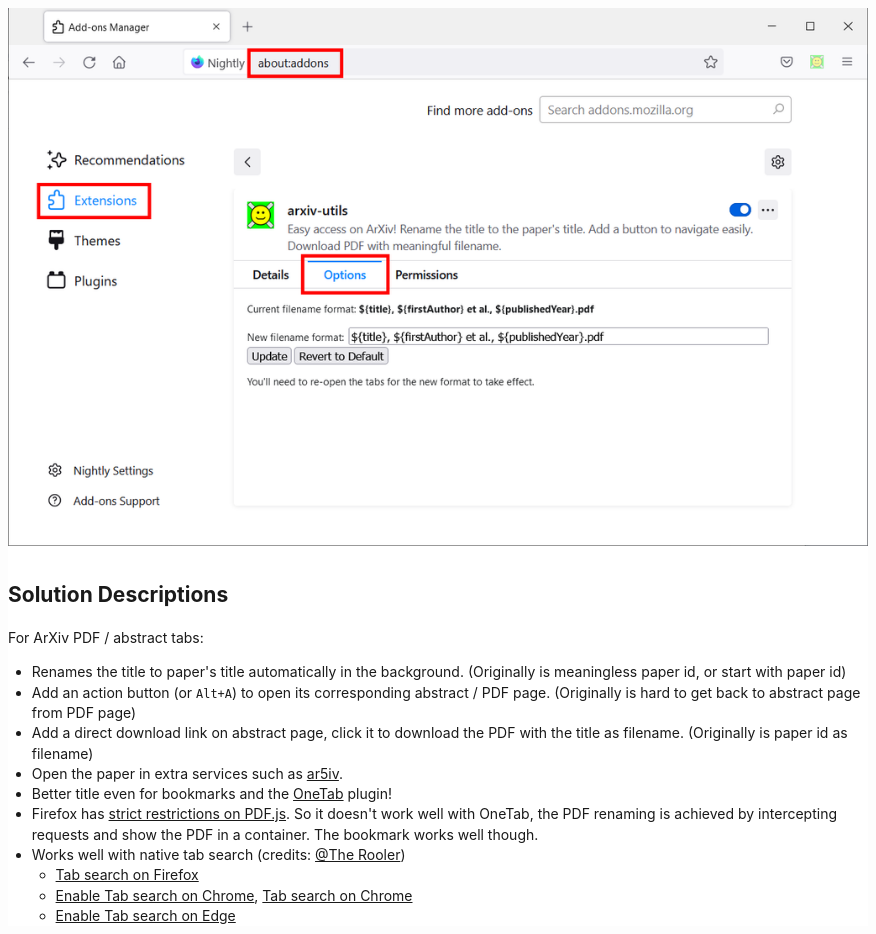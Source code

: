 ![](screenshots/10-filename-format-firefox.png)

## Solution Descriptions

For ArXiv PDF / abstract tabs:

- Renames the title to paper's title automatically in the background. (Originally is meaningless paper id, or start with paper id)
- Add an action button (or `Alt+A`) to open its corresponding abstract / PDF page. (Originally is hard to get back to abstract page from PDF page)
- Add a direct download link on abstract page, click it to download the PDF with the title as filename. (Originally is paper id as filename)
- Open the paper in extra services such as [ar5iv](https://ar5iv.labs.arxiv.org/).
- Better title even for bookmarks and the [OneTab](https://www.one-tab.com/) plugin!
- Firefox has [strict restrictions on PDF.js](https://bugzilla.mozilla.org/show_bug.cgi?id=1454760). So it doesn't work well with OneTab, the PDF renaming is achieved by intercepting requests and show the PDF in a container. The bookmark works well though.
- Works well with native tab search (credits: [@The Rooler](https://addons.mozilla.org/en-US/firefox/addon/arxiv-utils/reviews/1674567/))
  - [Tab search on Firefox](https://support.mozilla.org/en-US/kb/search-open-tabs-firefox)
  - [Enable Tab search on Chrome](https://www.howtogeek.com/722640/how-to-enable-or-disable-the-tab-search-icon-in-chrome/), [Tab search on Chrome](https://www.howtogeek.com/704212/how-to-search-open-tabs-on-google-chrome/)
  - [Enable Tab search on Edge](https://www.makeuseof.com/microsoft-edge-chrome-tab-search/)
